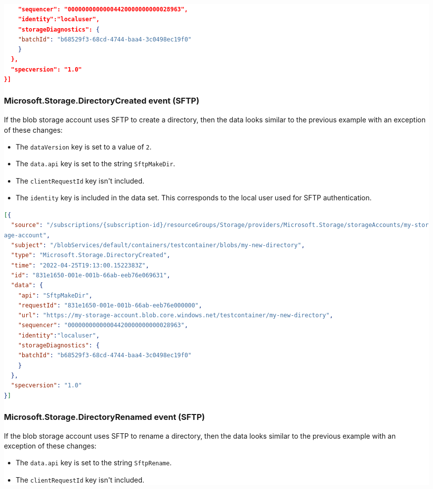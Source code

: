 ```json
    "sequencer": "00000000000004420000000000028963",  
    "identity":"localuser",
    "storageDiagnostics": {
    "batchId": "b68529f3-68cd-4744-baa4-3c0498ec19f0"
    }
  },
  "specversion": "1.0"
}]
```

### Microsoft.Storage.DirectoryCreated event (SFTP)

If the blob storage account uses SFTP to create a directory, then the data looks similar to the previous example with an exception of these changes:

* The `dataVersion` key is set to a value of `2`.

* The `data.api` key is set to the string `SftpMakeDir`.

* The `clientRequestId` key isn't included.

* The `identity` key is included in the data set. This corresponds to the local user used for SFTP authentication.

```json
[{
  "source": "/subscriptions/{subscription-id}/resourceGroups/Storage/providers/Microsoft.Storage/storageAccounts/my-storage-account",
  "subject": "/blobServices/default/containers/testcontainer/blobs/my-new-directory",
  "type": "Microsoft.Storage.DirectoryCreated",
  "time": "2022-04-25T19:13:00.1522383Z",
  "id": "831e1650-001e-001b-66ab-eeb76e069631",
  "data": {
    "api": "SftpMakeDir",
    "requestId": "831e1650-001e-001b-66ab-eeb76e000000",
    "url": "https://my-storage-account.blob.core.windows.net/testcontainer/my-new-directory",
    "sequencer": "00000000000004420000000000028963",  
    "identity":"localuser",
    "storageDiagnostics": {
    "batchId": "b68529f3-68cd-4744-baa4-3c0498ec19f0"
    }
  },
  "specversion": "1.0"
}]
```


### Microsoft.Storage.DirectoryRenamed event (SFTP)

If the blob storage account uses SFTP to rename a directory, then the data looks similar to the previous example with an exception of these changes:

* The `data.api` key is set to the string `SftpRename`.

* The `clientRequestId` key isn't included.
